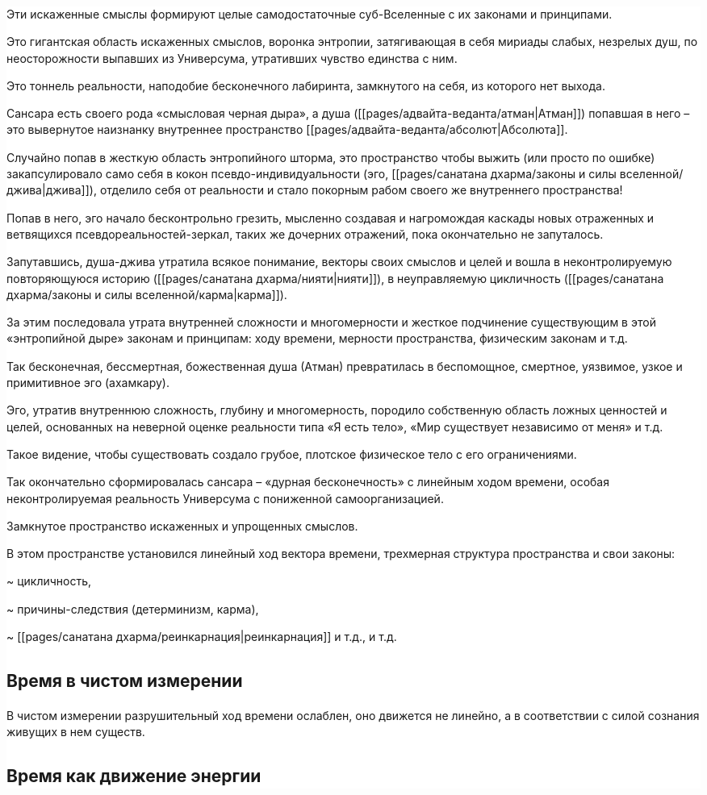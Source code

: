  Эти искаженные смыслы формируют целые самодостаточные суб-Вселенные с их законами и принципами.

 Это гигантская область искаженных смыслов, воронка энтропии, затягивающая в себя мириады слабых, незрелых душ, по неосторожности выпавших из Универсума, утративших чувство единства с ним.

 Это тоннель реальности, наподобие бесконечного лабиринта, замкнутого на себя, из которого нет выхода.

 Сансара есть своего рода «смысловая черная дыра», а душа ([[pages/адвайта-веданта/атман|Атман]]) попавшая в него – это вывернутое наизнанку внутреннее пространство [[pages/адвайта-веданта/абсолют|Абсолюта]].

 Случайно попав в жесткую область энтропийного шторма, это пространство чтобы выжить (или просто по ошибке) закапсулировало само себя в кокон псевдо-индивидуальности (эго, [[pages/санатана дхарма/законы и силы вселенной/джива|джива]]), отделило себя от реальности и стало покорным рабом своего же внутреннего пространства!

 Попав в него, эго начало бесконтрольно грезить, мысленно создавая и нагромождая каскады новых отраженных и ветвящихся псевдореальностей-зеркал, таких же дочерних отражений, пока окончательно не запуталось.

 Запутавшись, душа-джива утратила всякое понимание, векторы своих смыслов и целей и вошла в неконтролируемую повторяющуюся историю ([[pages/санатана дхарма/нияти|нияти]]), в неуправляемую цикличность ([[pages/санатана дхарма/законы и силы вселенной/карма|карма]]).

 За этим последовала утрата внутренней сложности и многомерности и жесткое подчинение существующим в этой «энтропийной дыре» законам и принципам: ходу времени, мерности пространства, физическим законам и т.д.

 Так бесконечная, бессмертная, божественная душа (Атман) превратилась в беспомощное, смертное, уязвимое, узкое и примитивное эго (ахамкару).

 Эго, утратив внутреннюю сложность, глубину и многомерность, породило собственную область ложных ценностей и целей, основанных на неверной оценке реальности типа «Я есть тело», «Мир существует независимо от меня» и т.д.

 Такое видение, чтобы существовать создало грубое, плотское физическое тело с его ограничениями.

 Так окончательно сформировалась сансара – «дурная бесконечность» с линейным ходом времени, особая неконтролируемая реальность Универсума с пониженной самоорганизацией.

 Замкнутое пространство искаженных и упрощенных смыслов.

 В этом пространстве установился линейный ход вектора времени, трехмерная структура пространства и свои законы:

 \~ цикличность,

 \~ причины-следствия (детерминизм, карма),

 \~ [[pages/санатана дхарма/реинкарнация|реинкарнация]] и т.д., и т.д.

## Время в чистом измерении

 В чистом измерении разрушительный ход времени ослаблен, оно движется не линейно, а в соответствии с силой сознания живущих в нем существ.

## Время как движение энергии
